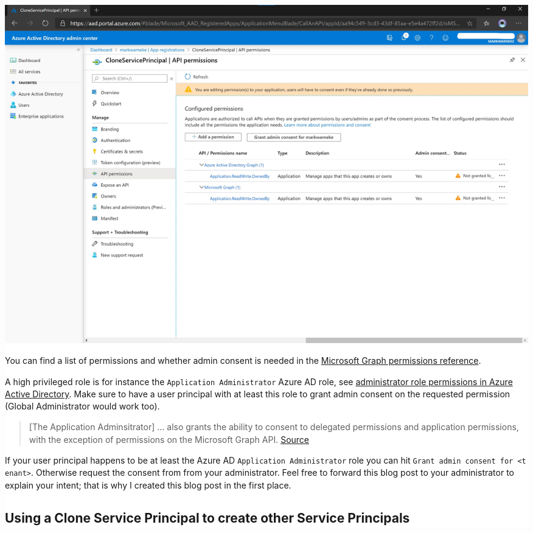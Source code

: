 ![Azure Active Directory admin center App registration Add permissions Granting](../img/posts/2020-04-02-Clone-AzureAd-Service-Principal/Azure_Active_Directory_admin_center_App_registrations_Add_permissions_Application_permissions_Granting.jpg)

You can find a list of permissions and whether admin consent is needed in the [Microsoft Graph permissions reference](https://docs.microsoft.com/en-us/graph/permissions-reference).

A high privileged role is for instance the `Application Administrator` Azure AD role, see [administrator role permissions in Azure Active Directory](https://docs.microsoft.com/en-us/azure/active-directory/users-groups-roles/directory-assign-admin-roles). Make sure to have a user principal with at least this role to grant admin consent on the requested permission (Global Administrator would work too).

> [The Application Adminsitrator] ... also grants the ability to consent to delegated permissions and application permissions, with the exception of permissions on the Microsoft Graph API. [Source](https://docs.microsoft.com/en-us/azure/active-directory/users-groups-roles/directory-assign-admin-roles#application-administrator)

If your user principal happens to be at least the Azure AD `Application Administrator` role you can hit `Grant admin consent for <tenant>`. Otherwise request the consent from from your administrator. Feel free to forward this blog post to your administrator to explain your intent; that is why I created this blog post in the first place.

## Using a Clone Service Principal to create other Service Principals

